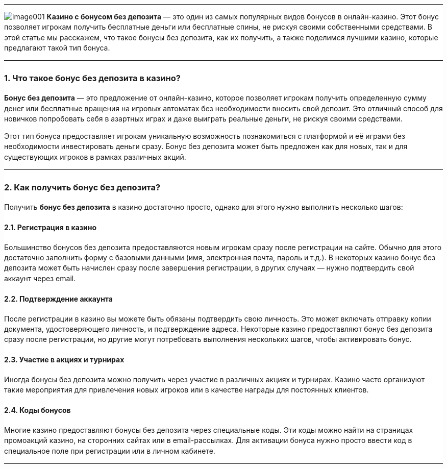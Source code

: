 ***

![image001](https://github.com/user-attachments/assets/e97cacd0-dc02-40db-8b9b-1dd8dce8c385)
**Казино с бонусом без депозита** — это один из самых популярных видов бонусов в онлайн-казино. Этот бонус позволяет игрокам получить бесплатные деньги или бесплатные спины, не рискуя своими собственными средствами. В этой статье мы расскажем, что такое бонусы без депозита, как их получить, а также поделимся лучшими казино, которые предлагают такой тип бонуса.

***

### 1. Что такое бонус без депозита в казино?

**Бонус без депозита** — это предложение от онлайн-казино, которое позволяет игрокам получить определенную сумму денег или бесплатные вращения на игровых автоматах без необходимости вносить свой депозит. Это отличный способ для новичков попробовать себя в азартных играх и даже выиграть реальные деньги, не рискуя своими средствами.

Этот тип бонуса предоставляет игрокам уникальную возможность познакомиться с платформой и её играми без необходимости инвестировать деньги сразу. Бонус без депозита может быть предложен как для новых, так и для существующих игроков в рамках различных акций.

***

### 2. Как получить бонус без депозита?

Получить **бонус без депозита** в казино достаточно просто, однако для этого нужно выполнить несколько шагов:

#### 2.1. **Регистрация в казино**

Большинство бонусов без депозита предоставляются новым игрокам сразу после регистрации на сайте. Обычно для этого достаточно заполнить форму с базовыми данными (имя, электронная почта, пароль и т.д.). В некоторых казино бонус без депозита может быть начислен сразу после завершения регистрации, в других случаях — нужно подтвердить свой аккаунт через email.

#### 2.2. **Подтверждение аккаунта**

После регистрации в казино вы можете быть обязаны подтвердить свою личность. Это может включать отправку копии документа, удостоверяющего личность, и подтверждение адреса. Некоторые казино предоставляют бонус без депозита сразу после регистрации, но другие могут потребовать выполнения нескольких шагов, чтобы активировать бонус.

#### 2.3. **Участие в акциях и турнирах**

Иногда бонусы без депозита можно получить через участие в различных акциях и турнирах. Казино часто организуют такие мероприятия для привлечения новых игроков или в качестве награды для постоянных клиентов.

#### 2.4. **Коды бонусов**

Многие казино предоставляют бонусы без депозита через специальные коды. Эти коды можно найти на страницах промоакций казино, на сторонних сайтах или в email-рассылках. Для активации бонуса нужно просто ввести код в специальное поле при регистрации или в личном кабинете.

***
